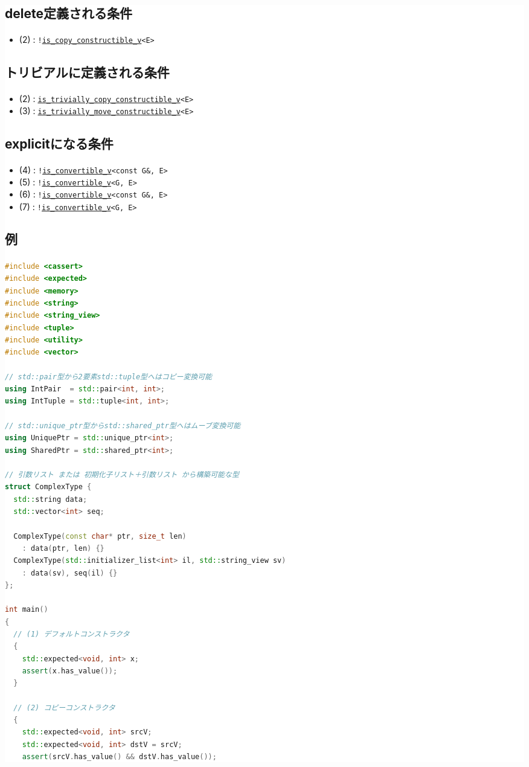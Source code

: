 
## delete定義される条件
- (2) : `!`[`is_copy_constructible_v`](/reference/type_traits/is_copy_constructible.md)`<E>`


## トリビアルに定義される条件
- (2) : [`is_trivially_copy_constructible_v`](/reference/type_traits/is_trivially_copy_constructible.md)`<E>`
- (3) : [`is_trivially_move_constructible_v`](/reference/type_traits/is_trivially_move_constructible.md)`<E>`


## explicitになる条件
- (4) : `!`[`is_convertible_v`](/reference/type_traits/is_convertible.md)`<const G&, E>`
- (5) : `!`[`is_convertible_v`](/reference/type_traits/is_convertible.md)`<G, E>`
- (6) : `!`[`is_convertible_v`](/reference/type_traits/is_convertible.md)`<const G&, E>`
- (7) : `!`[`is_convertible_v`](/reference/type_traits/is_convertible.md)`<G, E>`


## 例
```cpp example
#include <cassert>
#include <expected>
#include <memory>
#include <string>
#include <string_view>
#include <tuple>
#include <utility>
#include <vector>

// std::pair型から2要素std::tuple型へはコピー変換可能
using IntPair  = std::pair<int, int>;
using IntTuple = std::tuple<int, int>;

// std::unique_ptr型からstd::shared_ptr型へはムーブ変換可能
using UniquePtr = std::unique_ptr<int>;
using SharedPtr = std::shared_ptr<int>;

// 引数リスト または 初期化子リスト＋引数リスト から構築可能な型
struct ComplexType {
  std::string data;
  std::vector<int> seq;

  ComplexType(const char* ptr, size_t len)
    : data(ptr, len) {}
  ComplexType(std::initializer_list<int> il, std::string_view sv)
    : data(sv), seq(il) {} 
};

int main()
{
  // (1) デフォルトコンストラクタ
  {
    std::expected<void, int> x;
    assert(x.has_value());
  }

  // (2) コピーコンストラクタ
  {
    std::expected<void, int> srcV;
    std::expected<void, int> dstV = srcV;
    assert(srcV.has_value() && dstV.has_value());
```